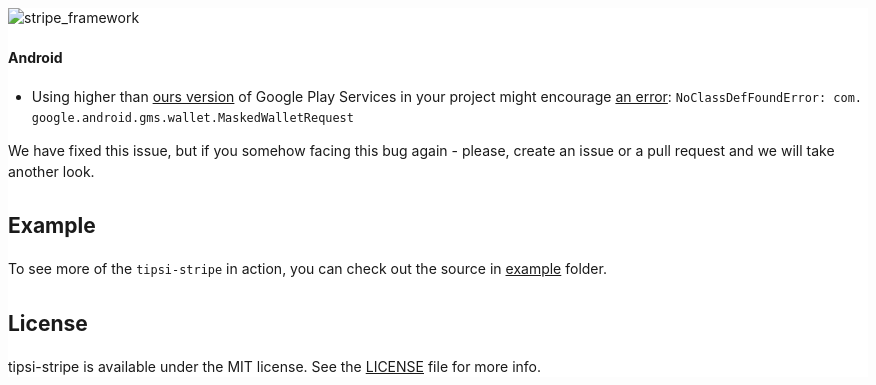 ![stripe_framework](https://cloud.githubusercontent.com/assets/1446268/23510226/1969c904-ff72-11e6-95b4-b918497b4d1b.png)

#### Android

* Using higher than [ours version](https://github.com/tipsi/tipsi-stripe/blob/master/android/build.gradle#L26) of Google Play Services in your project might encourage [an error](https://github.com/tipsi/tipsi-stripe/issues/18):
`NoClassDefFoundError: com.google.android.gms.wallet.MaskedWalletRequest`

We have fixed this issue, but if you somehow facing this bug again - please, create an issue or a pull request and we will take another look.

## Example

To see more of the `tipsi-stripe` in action, you can check out the source in [example](https://github.com/tipsi/tipsi-stripe/tree/master/example) folder.

## License

tipsi-stripe is available under the MIT license. See the [LICENSE](https://github.com/tipsi/tipsi-stripe/tree/master/LICENSE) file for more info.
